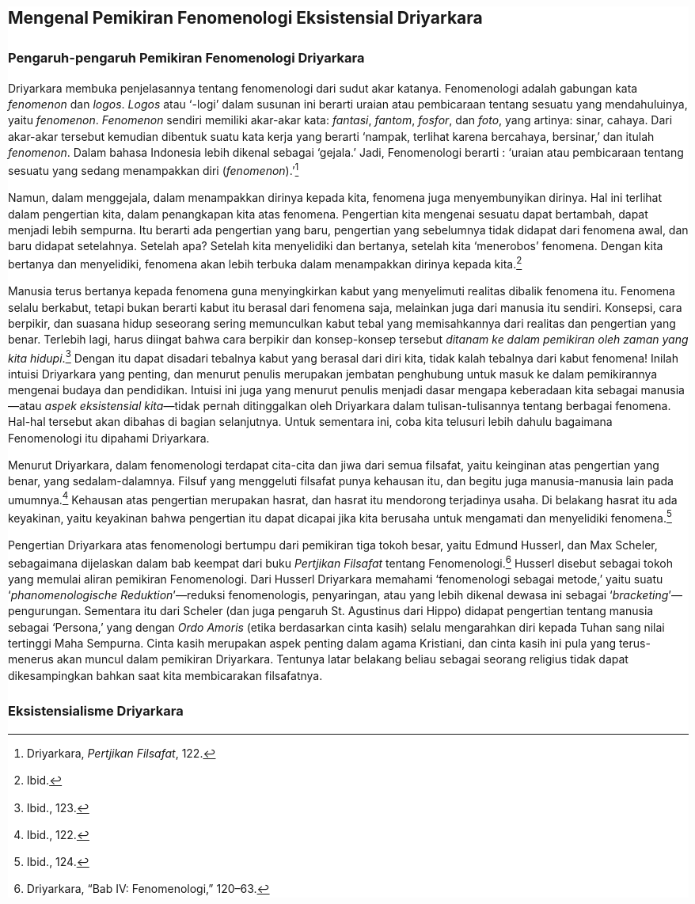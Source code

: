 ## Mengenal Pemikiran Fenomenologi Eksistensial Driyarkara

### Pengaruh-pengaruh Pemikiran Fenomenologi Driyarkara

Driyarkara membuka penjelasannya tentang fenomenologi dari sudut akar katanya. Fenomenologi adalah gabungan kata *fenomenon* dan *logos*. *Logos* atau ‘-logi’ dalam susunan ini berarti uraian atau pembicaraan tentang sesuatu yang mendahuluinya, yaitu *fenomenon*. *Fenomenon* sendiri memiliki akar-akar kata: *fantasi*, *fantom*, *fosfor*, dan *foto*, yang artinya: sinar, cahaya. Dari akar-akar tersebut kemudian dibentuk suatu kata kerja yang berarti ‘nampak, terlihat karena bercahaya, bersinar,’ dan itulah *fenomenon*. Dalam bahasa Indonesia lebih dikenal sebagai ‘gejala.’ Jadi, Fenomenologi berarti : ‘uraian atau pembicaraan tentang sesuatu yang sedang menampakkan diri (*fenomenon*).’[^6]

Namun, dalam menggejala, dalam menampakkan dirinya kepada kita, fenomena juga menyembunyikan dirinya. Hal ini terlihat dalam pengertian kita, dalam penangkapan kita atas fenomena. Pengertian kita mengenai sesuatu dapat bertambah, dapat menjadi lebih sempurna. Itu berarti ada pengertian yang baru, pengertian yang sebelumnya tidak didapat dari fenomena awal, dan baru didapat setelahnya. Setelah apa? Setelah kita menyelidiki dan bertanya, setelah kita ‘menerobos’ fenomena. Dengan kita bertanya dan menyelidiki, fenomena akan lebih terbuka dalam menampakkan dirinya kepada kita.[^7]

Manusia terus bertanya kepada fenomena guna menyingkirkan kabut yang menyelimuti realitas dibalik fenomena itu. Fenomena selalu berkabut, tetapi bukan berarti kabut itu berasal dari fenomena saja, melainkan juga dari manusia itu sendiri. Konsepsi, cara berpikir, dan suasana hidup seseorang  sering memunculkan kabut tebal yang memisahkannya dari realitas dan pengertian yang benar. Terlebih lagi, harus diingat bahwa cara berpikir dan konsep-konsep tersebut *ditanam* *ke dalam pemikiran* *oleh zaman yang kita hidupi*.[^8] Dengan itu dapat disadari tebalnya kabut yang berasal dari diri kita, tidak kalah tebalnya dari kabut fenomena! Inilah intuisi Driyarkara yang penting, dan menurut penulis merupakan jembatan penghubung untuk masuk ke dalam pemikirannya mengenai budaya dan pendidikan. Intuisi ini juga yang menurut penulis menjadi dasar mengapa  keberadaan kita sebagai manusia—atau *aspek* *eksistensial* *kita*—tidak pernah ditinggalkan oleh Driyarkara dalam tulisan-tulisannya tentang berbagai fenomena. Hal-hal tersebut akan dibahas di bagian selanjutnya. Untuk sementara ini, coba kita telusuri lebih dahulu bagaimana Fenomenologi itu dipahami Driyarkara.

Menurut Driyarkara, dalam fenomenologi terdapat cita-cita dan jiwa dari semua filsafat, yaitu keinginan atas pengertian yang benar, yang sedalam-dalamnya. Filsuf yang menggeluti filsafat punya kehausan itu, dan begitu juga manusia-manusia lain pada umumnya.[^9] Kehausan atas pengertian merupakan hasrat, dan hasrat itu mendorong terjadinya usaha. Di belakang hasrat itu ada keyakinan, yaitu keyakinan bahwa pengertian itu dapat dicapai jika kita berusaha untuk mengamati dan menyelidiki fenomena.[^10]

Pengertian Driyarkara atas fenomenologi bertumpu dari pemikiran tiga tokoh besar, yaitu Edmund Husserl, dan Max Scheler, sebagaimana dijelaskan dalam bab keempat dari buku *Pertjikan Filsafat* tentang Fenomenologi.[^11] Husserl disebut sebagai tokoh yang memulai aliran pemikiran Fenomenologi.  Dari Husserl Driyarkara memahami ‘fenomenologi sebagai metode,’ yaitu suatu ‘*phanomenologische Reduktion*’—reduksi fenomenologis,  penyaringan, atau yang lebih dikenal dewasa ini sebagai ‘*bracketing*’—pengurungan. Sementara itu dari Scheler (dan juga pengaruh St. Agustinus dari Hippo) didapat pengertian tentang manusia sebagai ‘Persona,’ yang dengan *Ordo Amoris* (etika berdasarkan cinta kasih) selalu mengarahkan diri kepada Tuhan sang nilai tertinggi Maha Sempurna. Cinta kasih merupakan aspek penting dalam agama Kristiani, dan cinta kasih ini pula yang terus-menerus akan muncul dalam pemikiran Driyarkara. Tentunya latar belakang beliau sebagai seorang religius tidak dapat dikesampingkan bahkan saat kita membicarakan filsafatnya.

### Eksistensialisme Driyarkara


[^1]: Driyarkara, “Buku Keenam: Menalar Dasar Negara Indonesia, Bab II: Pemikiran Pancasila Sesudah 1965,” 355–418.
[^2]: Driyarkara dan Sudiarja, *KLD*, xxvi.
[^3]: Triyatmoko, “Biografi Singkat,” 7.
[^4]: Triyudo, “Driyarkara dan Filsafat sebagai Cara Manusia Menyelami Realtias Sedalam-dalamnya,” 11.
[^5]: Ibid., 10.
[^6]: Driyarkara, *Pertjikan Filsafat*, 122.
[^7]: Ibid.
[^8]: Ibid., 123.
[^9]: Ibid., 122.
[^10]: Ibid., 124.
[^11]: Driyarkara, “Bab IV: Fenomenologi,” 120–63.
[^12]: Driyarkara, “Buku Keempat: Homo Homini Socius, Bab II: Sosialitas Sebagai Eksistensial,” 651–98.
[^13]: Driyarkara, “Buku Kesembilan: Ajaran dan Tokoh Kontemporer, Bab I: Eksistensialisme,” 1291.
[^14]: Driyarkara, “Buku Keenam: Menalar Dasar Negara Indonesia, Bab II: Pemikiran Pancasila Sesudah 1965,” 370.
[^15]: Ibid., 938–59.
[^16]: Driyarkara dan Sudiarja, *KLD*, 591–92.
[^17]: Driyarkara, “Buku Kedua: Hominisasi dan Humanisasi, Bab II: Fenomena Pendidikan,” 377.
[^18]: Ibid., 382.
[^19]: Mohanty, “Phenomenology,” 285.
[^20]: Driyarkara, *Pertjikan Filsafat*, 126.
[^21]: Ibid., 127–28.
[^22]: Driyarkara, “Buku Kedua: Hominisasi dan Humanisasi, Bab II: Fenomena Pendidikan,” 360–61.
[^23]: Ibid., 356.
[^24]: Driyarkara, *Pertjikan Filsafat*, 140, 143, 144.
[^25]: Driyarkara, “Bab IV: Fenomenologi,” 143.
[^26]: Ibid., 148.
[^27]: Driyarkara, “Buku Kedua: Hominisasi dan Humanisasi, Bab II: Fenomena Pendidikan,” 415–17.
[^28]: Driyarkara, “Buku Kedua: Hominisasi dan Humanisasi, Bab III: Capita Selecta Filsafat Pendidikan,” 419–65.
[^29]: Driyarkara, “Buku Kesembilan: Ajaran dan Tokoh Kontemporer, Bab I: Eksistensialisme,” 1291.
[^30]: Ibid., 148.
[^31]: Driyarkara, “Bab IV: Fenomenologi,” 148–51.